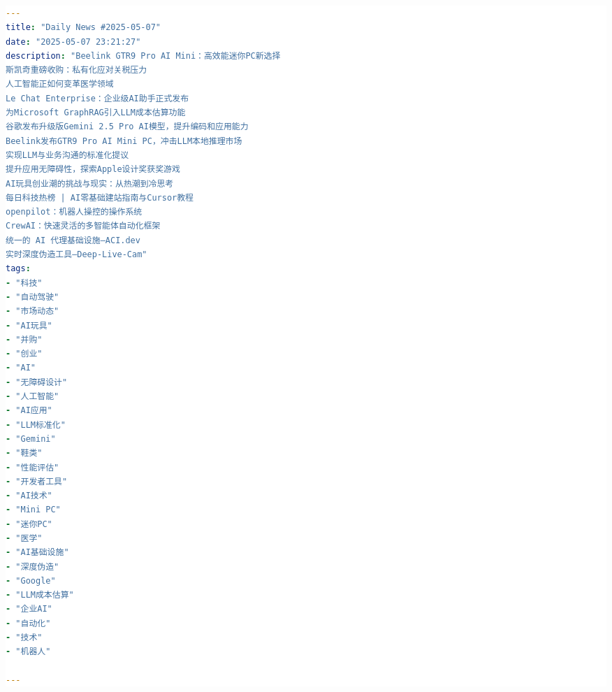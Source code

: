 ```yaml
---
title: "Daily News #2025-05-07"
date: "2025-05-07 23:21:27"
description: "Beelink GTR9 Pro AI Mini：高效能迷你PC新选择
斯凯奇重磅收购：私有化应对关税压力
人工智能正如何变革医学领域
Le Chat Enterprise：企业级AI助手正式发布
为Microsoft GraphRAG引入LLM成本估算功能
谷歌发布升级版Gemini 2.5 Pro AI模型，提升编码和应用能力
Beelink发布GTR9 Pro AI Mini PC，冲击LLM本地推理市场
实现LLM与业务沟通的标准化提议
提升应用无障碍性，探索Apple设计奖获奖游戏
AI玩具创业潮的挑战与现实：从热潮到冷思考
每日科技热榜 | AI零基础建站指南与Cursor教程
openpilot：机器人操控的操作系统
CrewAI：快速灵活的多智能体自动化框架
统一的 AI 代理基础设施—ACI.dev
实时深度伪造工具—Deep-Live-Cam"
tags: 
- "科技"
- "自动驾驶"
- "市场动态"
- "AI玩具"
- "并购"
- "创业"
- "AI"
- "无障碍设计"
- "人工智能"
- "AI应用"
- "LLM标准化"
- "Gemini"
- "鞋类"
- "性能评估"
- "开发者工具"
- "AI技术"
- "Mini PC"
- "迷你PC"
- "医学"
- "AI基础设施"
- "深度伪造"
- "Google"
- "LLM成本估算"
- "企业AI"
- "自动化"
- "技术"
- "机器人"

---
```

